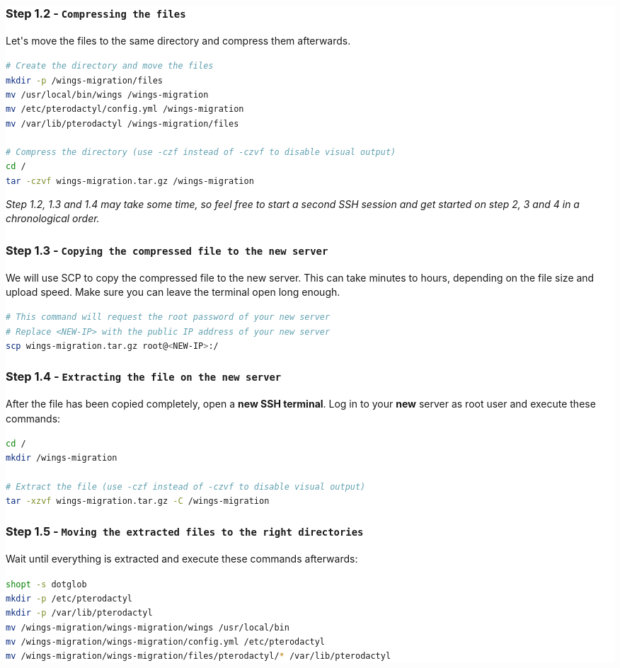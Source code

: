 ### Step 1.2 - `Compressing the files`

Let's move the files to the same directory and compress them afterwards.

```bash
# Create the directory and move the files
mkdir -p /wings-migration/files
mv /usr/local/bin/wings /wings-migration
mv /etc/pterodactyl/config.yml /wings-migration
mv /var/lib/pterodactyl /wings-migration/files

# Compress the directory (use -czf instead of -czvf to disable visual output)
cd /
tar -czvf wings-migration.tar.gz /wings-migration
```

*Step 1.2, 1.3 and 1.4 may take some time, so feel free to start a second SSH session and get started on step 2, 3 and 4 in a chronological order.*

### Step 1.3 - `Copying the compressed file to the new server`

We will use SCP to copy the compressed file to the new server. This can take minutes to hours, depending on the file size and upload speed. Make sure you can leave the terminal open long enough.

```bash
# This command will request the root password of your new server
# Replace <NEW-IP> with the public IP address of your new server
scp wings-migration.tar.gz root@<NEW-IP>:/
```

### Step 1.4 - `Extracting the file on the new server`

After the file has been copied completely, open a **new SSH terminal**. Log in to your **new** server as root user and execute these commands:

```bash
cd /
mkdir /wings-migration

# Extract the file (use -czf instead of -czvf to disable visual output)
tar -xzvf wings-migration.tar.gz -C /wings-migration
```

### Step 1.5 - `Moving the extracted files to the right directories`

Wait until everything is extracted and execute these commands afterwards:

```bash
shopt -s dotglob
mkdir -p /etc/pterodactyl
mkdir -p /var/lib/pterodactyl
mv /wings-migration/wings-migration/wings /usr/local/bin
mv /wings-migration/wings-migration/config.yml /etc/pterodactyl
mv /wings-migration/wings-migration/files/pterodactyl/* /var/lib/pterodactyl
```
